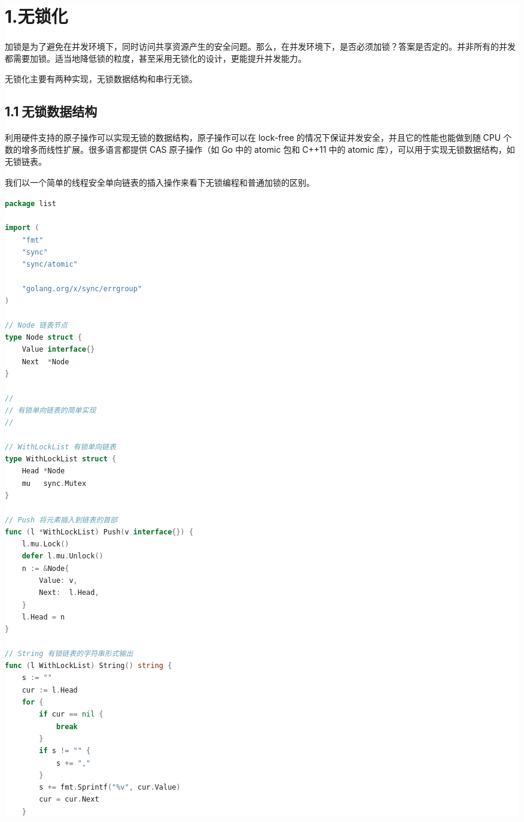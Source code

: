 # 1.无锁化
加锁是为了避免在并发环境下，同时访问共享资源产生的安全问题。那么，在并发环境下，是否必须加锁？答案是否定的。并非所有的并发都需要加锁。适当地降低锁的粒度，甚至采用无锁化的设计，更能提升并发能力。

无锁化主要有两种实现，无锁数据结构和串行无锁。

## 1.1 无锁数据结构
利用硬件支持的原子操作可以实现无锁的数据结构，原子操作可以在 lock-free 的情况下保证并发安全，并且它的性能也能做到随 CPU 个数的增多而线性扩展。很多语言都提供 CAS 原子操作（如 Go 中的 atomic 包和 C++11 中的 atomic 库），可以用于实现无锁数据结构，如无锁链表。

我们以一个简单的线程安全单向链表的插入操作来看下无锁编程和普通加锁的区别。
```go
package list

import (
	"fmt"
	"sync"
	"sync/atomic"

	"golang.org/x/sync/errgroup"
)

// Node 链表节点
type Node struct {
	Value interface{}
	Next  *Node
}

//
// 有锁单向链表的简单实现
//

// WithLockList 有锁单向链表
type WithLockList struct {
	Head *Node
	mu   sync.Mutex
}

// Push 将元素插入到链表的首部
func (l *WithLockList) Push(v interface{}) {
	l.mu.Lock()
	defer l.mu.Unlock()
	n := &Node{
		Value: v,
		Next:  l.Head,
	}
	l.Head = n
}

// String 有锁链表的字符串形式输出
func (l WithLockList) String() string {
	s := ""
	cur := l.Head
	for {
		if cur == nil {
			break
		}
		if s != "" {
			s += ","
		}
		s += fmt.Sprintf("%v", cur.Value)
		cur = cur.Next
	}
```